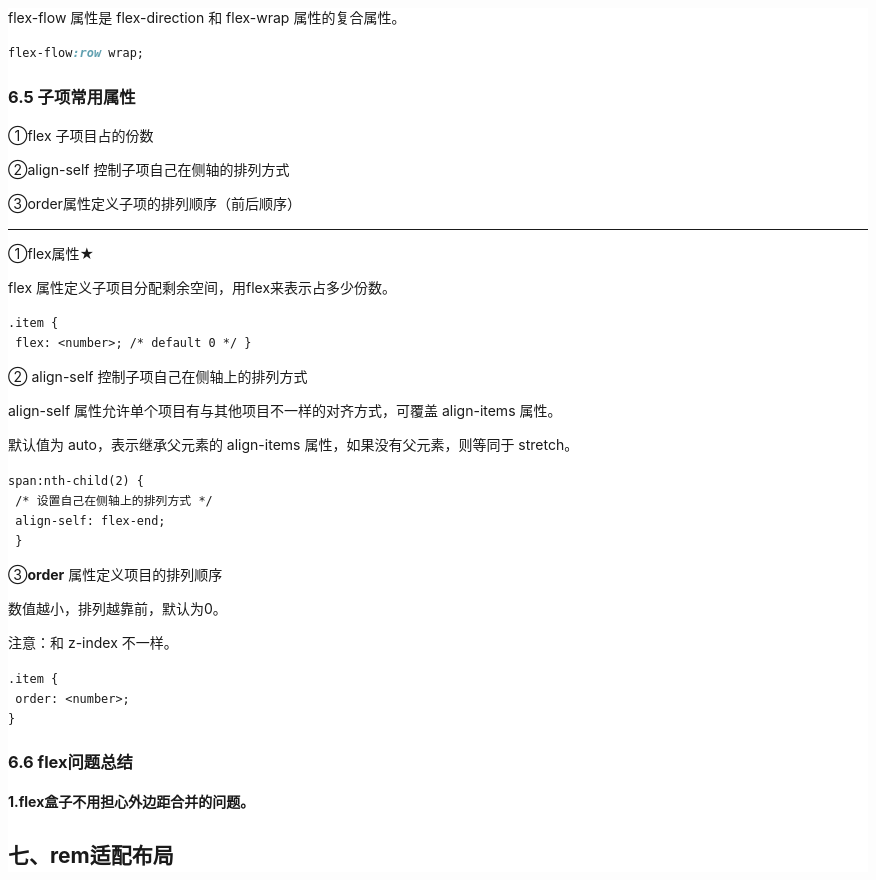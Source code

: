 flex-flow 属性是 flex-direction 和 flex-wrap 属性的复合属性。

```css
flex-flow:row wrap;
```



### 6.5 子项常用属性

①flex 子项目占的份数

②align-self 控制子项自己在侧轴的排列方式

③order属性定义子项的排列顺序（前后顺序）

------

①flex属性★

flex 属性定义子项目分配剩余空间，用flex来表示占多少份数。

```
.item {
 flex: <number>; /* default 0 */ }
```



② align-self 控制子项自己在侧轴上的排列方式

align-self 属性允许单个项目有与其他项目不一样的对齐方式，可覆盖 align-items 属性。

默认值为 auto，表示继承父元素的 align-items 属性，如果没有父元素，则等同于 stretch。

```
span:nth-child(2) {
 /* 设置自己在侧轴上的排列方式 */
 align-self: flex-end;
 }
```



③**order** 属性定义项目的排列顺序

数值越小，排列越靠前，默认为0。

注意：和 z-index 不一样。

```
.item {
 order: <number>;
}
```

### 6.6 flex问题总结

**1.flex盒子不用担心外边距合并的问题。**



## 七、rem适配布局
